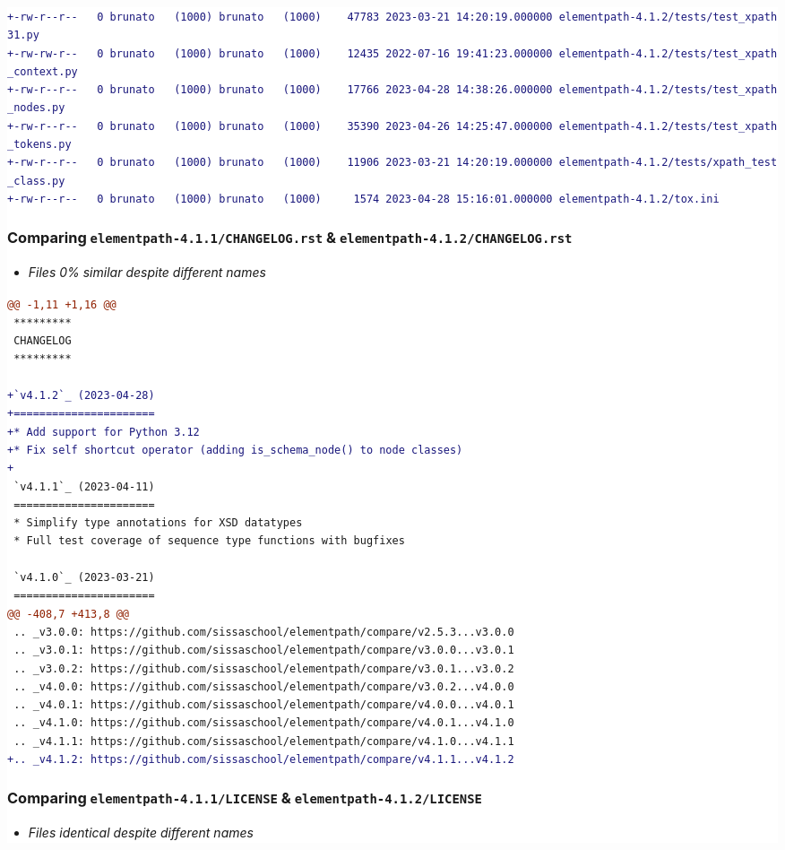 ```diff
+-rw-r--r--   0 brunato   (1000) brunato   (1000)    47783 2023-03-21 14:20:19.000000 elementpath-4.1.2/tests/test_xpath31.py
+-rw-rw-r--   0 brunato   (1000) brunato   (1000)    12435 2022-07-16 19:41:23.000000 elementpath-4.1.2/tests/test_xpath_context.py
+-rw-r--r--   0 brunato   (1000) brunato   (1000)    17766 2023-04-28 14:38:26.000000 elementpath-4.1.2/tests/test_xpath_nodes.py
+-rw-r--r--   0 brunato   (1000) brunato   (1000)    35390 2023-04-26 14:25:47.000000 elementpath-4.1.2/tests/test_xpath_tokens.py
+-rw-r--r--   0 brunato   (1000) brunato   (1000)    11906 2023-03-21 14:20:19.000000 elementpath-4.1.2/tests/xpath_test_class.py
+-rw-r--r--   0 brunato   (1000) brunato   (1000)     1574 2023-04-28 15:16:01.000000 elementpath-4.1.2/tox.ini
```

### Comparing `elementpath-4.1.1/CHANGELOG.rst` & `elementpath-4.1.2/CHANGELOG.rst`

 * *Files 0% similar despite different names*

```diff
@@ -1,11 +1,16 @@
 *********
 CHANGELOG
 *********
 
+`v4.1.2`_ (2023-04-28)
+======================
+* Add support for Python 3.12
+* Fix self shortcut operator (adding is_schema_node() to node classes)
+
 `v4.1.1`_ (2023-04-11)
 ======================
 * Simplify type annotations for XSD datatypes
 * Full test coverage of sequence type functions with bugfixes
 
 `v4.1.0`_ (2023-03-21)
 ======================
@@ -408,7 +413,8 @@
 .. _v3.0.0: https://github.com/sissaschool/elementpath/compare/v2.5.3...v3.0.0
 .. _v3.0.1: https://github.com/sissaschool/elementpath/compare/v3.0.0...v3.0.1
 .. _v3.0.2: https://github.com/sissaschool/elementpath/compare/v3.0.1...v3.0.2
 .. _v4.0.0: https://github.com/sissaschool/elementpath/compare/v3.0.2...v4.0.0
 .. _v4.0.1: https://github.com/sissaschool/elementpath/compare/v4.0.0...v4.0.1
 .. _v4.1.0: https://github.com/sissaschool/elementpath/compare/v4.0.1...v4.1.0
 .. _v4.1.1: https://github.com/sissaschool/elementpath/compare/v4.1.0...v4.1.1
+.. _v4.1.2: https://github.com/sissaschool/elementpath/compare/v4.1.1...v4.1.2
```

### Comparing `elementpath-4.1.1/LICENSE` & `elementpath-4.1.2/LICENSE`

 * *Files identical despite different names*
